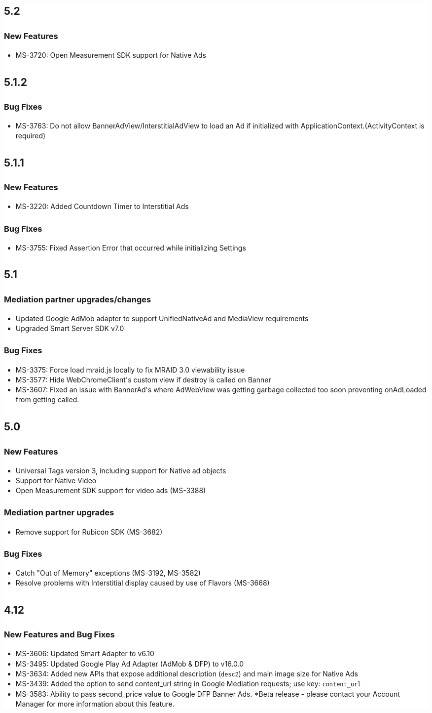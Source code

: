 
## 5.2

### New Features
+ MS-3720: Open Measurement SDK support for Native Ads


## 5.1.2

### Bug Fixes
+ MS-3763: Do not allow BannerAdView/InterstitialAdView to load an Ad if initialized with ApplicationContext.(ActivityContext is required)

## 5.1.1

### New Features
+ MS-3220: Added Countdown Timer to Interstitial Ads

### Bug Fixes
+ MS-3755: Fixed Assertion Error that occurred while initializing Settings

## 5.1

### Mediation partner upgrades/changes
+ Updated Google AdMob adapter to support UnifiedNativeAd and MediaView requirements
+ Upgraded Smart Server SDK v7.0

### Bug Fixes
+ MS-3375: Force load mraid.js locally to fix MRAID 3.0 viewability issue
+ MS-3577: Hide WebChromeClient's custom view if destroy is called on Banner
+ MS-3607: Fixed an issue with BannerAd's where AdWebView was getting garbage collected too soon preventing onAdLoaded from getting called.

## 5.0
### New Features
+ Universal Tags version 3, including support for Native ad objects
+ Support for Native Video
+ Open Measurement SDK support for video ads (MS-3388)
### Mediation partner upgrades
+ Remove support for Rubicon SDK (MS-3682)
### Bug Fixes
+ Catch "Out of Memory" exceptions (MS-3192, MS-3582)
+ Resolve problems with Interstitial display caused by use of Flavors (MS-3668)

## 4.12
###  New Features and Bug Fixes
+ MS-3606: Updated Smart Adapter to v6.10
+ MS-3495: Updated Google Play Ad Adapter (AdMob & DFP) to v16.0.0
+ MS-3634: Added new APIs that expose additional description (`desc2`) and main image size for Native Ads
+ MS-3439: Added the option to send content_url string in Google Mediation requests; use key: `content_url`
+ MS-3583: Ability to pass second_price value to Google DFP Banner Ads. *Beta release - please contact your Account Manager for more information about this feature.
